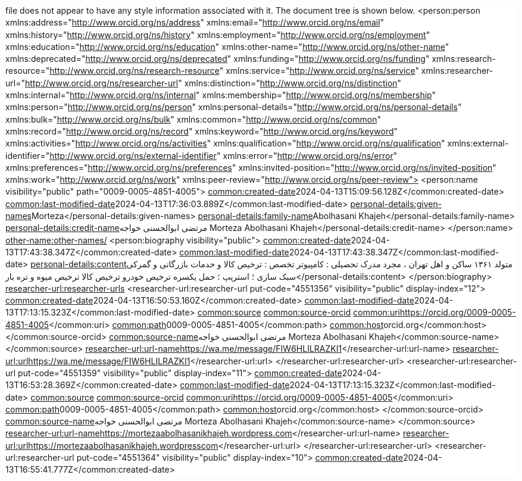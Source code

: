  file does not appear to have any style information associated with it. The document tree is shown below.
<person:person xmlns:address="http://www.orcid.org/ns/address" xmlns:email="http://www.orcid.org/ns/email" xmlns:history="http://www.orcid.org/ns/history" xmlns:employment="http://www.orcid.org/ns/employment" xmlns:education="http://www.orcid.org/ns/education" xmlns:other-name="http://www.orcid.org/ns/other-name" xmlns:deprecated="http://www.orcid.org/ns/deprecated" xmlns:funding="http://www.orcid.org/ns/funding" xmlns:research-resource="http://www.orcid.org/ns/research-resource" xmlns:service="http://www.orcid.org/ns/service" xmlns:researcher-url="http://www.orcid.org/ns/researcher-url" xmlns:distinction="http://www.orcid.org/ns/distinction" xmlns:internal="http://www.orcid.org/ns/internal" xmlns:membership="http://www.orcid.org/ns/membership" xmlns:person="http://www.orcid.org/ns/person" xmlns:personal-details="http://www.orcid.org/ns/personal-details" xmlns:bulk="http://www.orcid.org/ns/bulk" xmlns:common="http://www.orcid.org/ns/common" xmlns:record="http://www.orcid.org/ns/record" xmlns:keyword="http://www.orcid.org/ns/keyword" xmlns:activities="http://www.orcid.org/ns/activities" xmlns:qualification="http://www.orcid.org/ns/qualification" xmlns:external-identifier="http://www.orcid.org/ns/external-identifier" xmlns:error="http://www.orcid.org/ns/error" xmlns:preferences="http://www.orcid.org/ns/preferences" xmlns:invited-position="http://www.orcid.org/ns/invited-position" xmlns:work="http://www.orcid.org/ns/work" xmlns:peer-review="http://www.orcid.org/ns/peer-review">
<person:name visibility="public" path="0009-0005-4851-4005">
<common:created-date>2024-04-13T15:09:56.128Z</common:created-date>
<common:last-modified-date>2024-04-13T17:36:03.889Z</common:last-modified-date>
<personal-details:given-names>Morteza</personal-details:given-names>
<personal-details:family-name>Abolhasani Khajeh</personal-details:family-name>
<personal-details:credit-name>مرتضی ابوالحسنی خواجه Morteza Abolhasani Khajeh</personal-details:credit-name>
</person:name>
<other-name:other-names/>
<person:biography visibility="public">
<common:created-date>2024-04-13T17:43:38.347Z</common:created-date>
<common:last-modified-date>2024-04-13T17:43:38.347Z</common:last-modified-date>
<personal-details:content>متولد ۱۳۶۱ ساکن و اهل تهران ، مجرد مدرک تحصیلی : کامپیوتر تخصص : ترخیص کالا و حدمات بازرگانی و گمرکی سبک سازی ؛ استریپ ؛ حمل یکسره ترخیص خودرو ترخیص کالا ترخیص میوه و تره بار</personal-details:content>
</person:biography>
<researcher-url:researcher-urls>
<researcher-url:researcher-url put-code="4551356" visibility="public" display-index="12">
<common:created-date>2024-04-13T16:50:53.160Z</common:created-date>
<common:last-modified-date>2024-04-13T17:13:15.323Z</common:last-modified-date>
<common:source>
<common:source-orcid>
<common:uri>https://orcid.org/0009-0005-4851-4005</common:uri>
<common:path>0009-0005-4851-4005</common:path>
<common:host>orcid.org</common:host>
</common:source-orcid>
<common:source-name>مرتضی ابوالحسنی خواجه Morteza Abolhasani Khajeh</common:source-name>
</common:source>
<researcher-url:url-name>https://wa.me/message/FIW6HLILRAZKI1</researcher-url:url-name>
<researcher-url:url>https://wa.me/message/FIW6HLILRAZKI1</researcher-url:url>
</researcher-url:researcher-url>
<researcher-url:researcher-url put-code="4551359" visibility="public" display-index="11">
<common:created-date>2024-04-13T16:53:28.369Z</common:created-date>
<common:last-modified-date>2024-04-13T17:13:15.323Z</common:last-modified-date>
<common:source>
<common:source-orcid>
<common:uri>https://orcid.org/0009-0005-4851-4005</common:uri>
<common:path>0009-0005-4851-4005</common:path>
<common:host>orcid.org</common:host>
</common:source-orcid>
<common:source-name>مرتضی ابوالحسنی خواجه Morteza Abolhasani Khajeh</common:source-name>
</common:source>
<researcher-url:url-name>https://mortezaabolhasanikhajeh.wordpress.com</researcher-url:url-name>
<researcher-url:url>https://mortezaabolhasanikhajeh.wordpresscom</researcher-url:url>
</researcher-url:researcher-url>
<researcher-url:researcher-url put-code="4551364" visibility="public" display-index="10">
<common:created-date>2024-04-13T16:55:41.777Z</common:created-date>